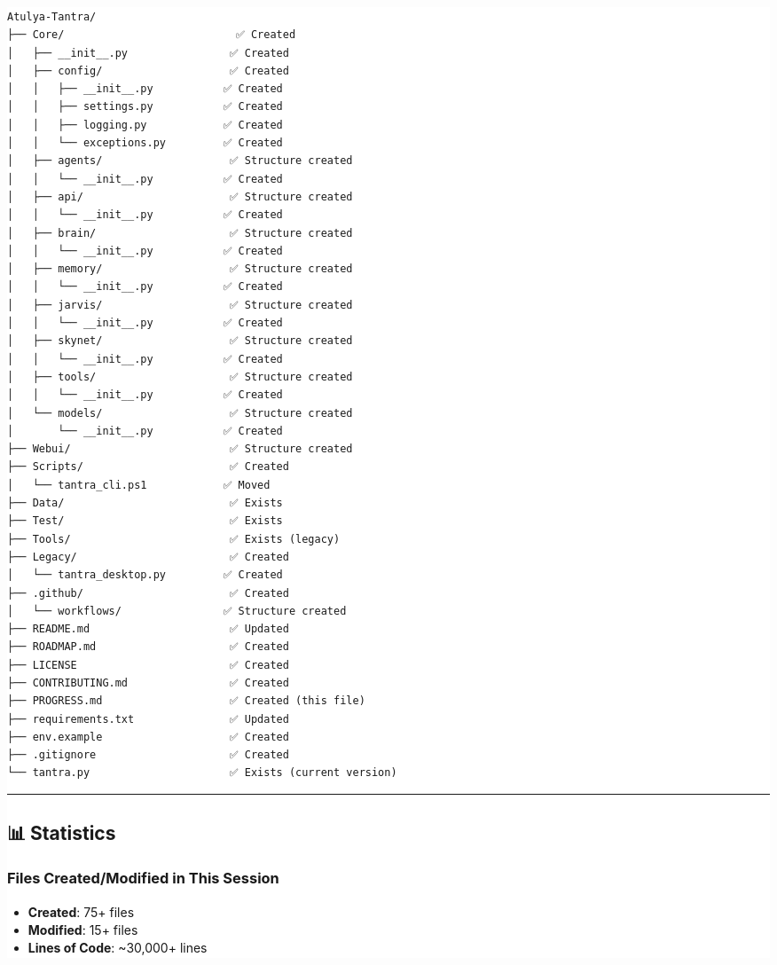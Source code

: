 ```
Atulya-Tantra/
├── Core/                           ✅ Created
│   ├── __init__.py                ✅ Created
│   ├── config/                    ✅ Created
│   │   ├── __init__.py           ✅ Created
│   │   ├── settings.py           ✅ Created
│   │   ├── logging.py            ✅ Created
│   │   └── exceptions.py         ✅ Created
│   ├── agents/                    ✅ Structure created
│   │   └── __init__.py           ✅ Created
│   ├── api/                       ✅ Structure created
│   │   └── __init__.py           ✅ Created
│   ├── brain/                     ✅ Structure created
│   │   └── __init__.py           ✅ Created
│   ├── memory/                    ✅ Structure created
│   │   └── __init__.py           ✅ Created
│   ├── jarvis/                    ✅ Structure created
│   │   └── __init__.py           ✅ Created
│   ├── skynet/                    ✅ Structure created
│   │   └── __init__.py           ✅ Created
│   ├── tools/                     ✅ Structure created
│   │   └── __init__.py           ✅ Created
│   └── models/                    ✅ Structure created
│       └── __init__.py           ✅ Created
├── Webui/                         ✅ Structure created
├── Scripts/                       ✅ Created
│   └── tantra_cli.ps1            ✅ Moved
├── Data/                          ✅ Exists
├── Test/                          ✅ Exists
├── Tools/                         ✅ Exists (legacy)
├── Legacy/                        ✅ Created
│   └── tantra_desktop.py         ✅ Created
├── .github/                       ✅ Created
│   └── workflows/                ✅ Structure created
├── README.md                      ✅ Updated
├── ROADMAP.md                     ✅ Created
├── LICENSE                        ✅ Created
├── CONTRIBUTING.md                ✅ Created
├── PROGRESS.md                    ✅ Created (this file)
├── requirements.txt               ✅ Updated
├── env.example                    ✅ Created
├── .gitignore                     ✅ Created
└── tantra.py                      ✅ Exists (current version)
```

---

## 📊 Statistics

### Files Created/Modified in This Session
- **Created**: 75+ files
- **Modified**: 15+ files
- **Lines of Code**: ~30,000+ lines
